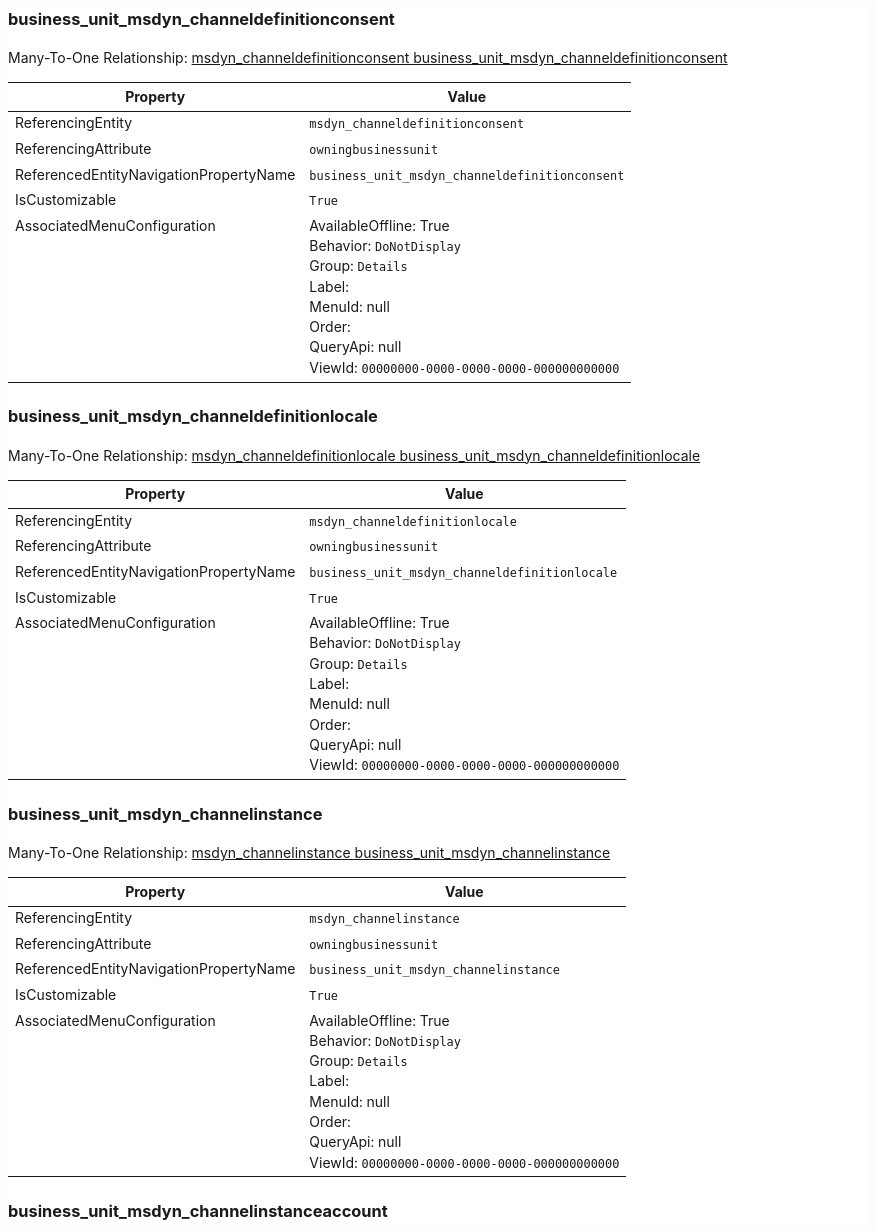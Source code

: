 ### <a name="BKMK_business_unit_msdyn_channeldefinitionconsent"></a> business_unit_msdyn_channeldefinitionconsent

Many-To-One Relationship: [msdyn_channeldefinitionconsent business_unit_msdyn_channeldefinitionconsent](msdyn_channeldefinitionconsent.md#BKMK_business_unit_msdyn_channeldefinitionconsent)

|Property|Value|
|---|---|
|ReferencingEntity|`msdyn_channeldefinitionconsent`|
|ReferencingAttribute|`owningbusinessunit`|
|ReferencedEntityNavigationPropertyName|`business_unit_msdyn_channeldefinitionconsent`|
|IsCustomizable|`True`|
|AssociatedMenuConfiguration|AvailableOffline: True<br />Behavior: `DoNotDisplay`<br />Group: `Details`<br />Label: <br />MenuId: null<br />Order: <br />QueryApi: null<br />ViewId: `00000000-0000-0000-0000-000000000000`|

### <a name="BKMK_business_unit_msdyn_channeldefinitionlocale"></a> business_unit_msdyn_channeldefinitionlocale

Many-To-One Relationship: [msdyn_channeldefinitionlocale business_unit_msdyn_channeldefinitionlocale](msdyn_channeldefinitionlocale.md#BKMK_business_unit_msdyn_channeldefinitionlocale)

|Property|Value|
|---|---|
|ReferencingEntity|`msdyn_channeldefinitionlocale`|
|ReferencingAttribute|`owningbusinessunit`|
|ReferencedEntityNavigationPropertyName|`business_unit_msdyn_channeldefinitionlocale`|
|IsCustomizable|`True`|
|AssociatedMenuConfiguration|AvailableOffline: True<br />Behavior: `DoNotDisplay`<br />Group: `Details`<br />Label: <br />MenuId: null<br />Order: <br />QueryApi: null<br />ViewId: `00000000-0000-0000-0000-000000000000`|

### <a name="BKMK_business_unit_msdyn_channelinstance"></a> business_unit_msdyn_channelinstance

Many-To-One Relationship: [msdyn_channelinstance business_unit_msdyn_channelinstance](msdyn_channelinstance.md#BKMK_business_unit_msdyn_channelinstance)

|Property|Value|
|---|---|
|ReferencingEntity|`msdyn_channelinstance`|
|ReferencingAttribute|`owningbusinessunit`|
|ReferencedEntityNavigationPropertyName|`business_unit_msdyn_channelinstance`|
|IsCustomizable|`True`|
|AssociatedMenuConfiguration|AvailableOffline: True<br />Behavior: `DoNotDisplay`<br />Group: `Details`<br />Label: <br />MenuId: null<br />Order: <br />QueryApi: null<br />ViewId: `00000000-0000-0000-0000-000000000000`|

### <a name="BKMK_business_unit_msdyn_channelinstanceaccount"></a> business_unit_msdyn_channelinstanceaccount
